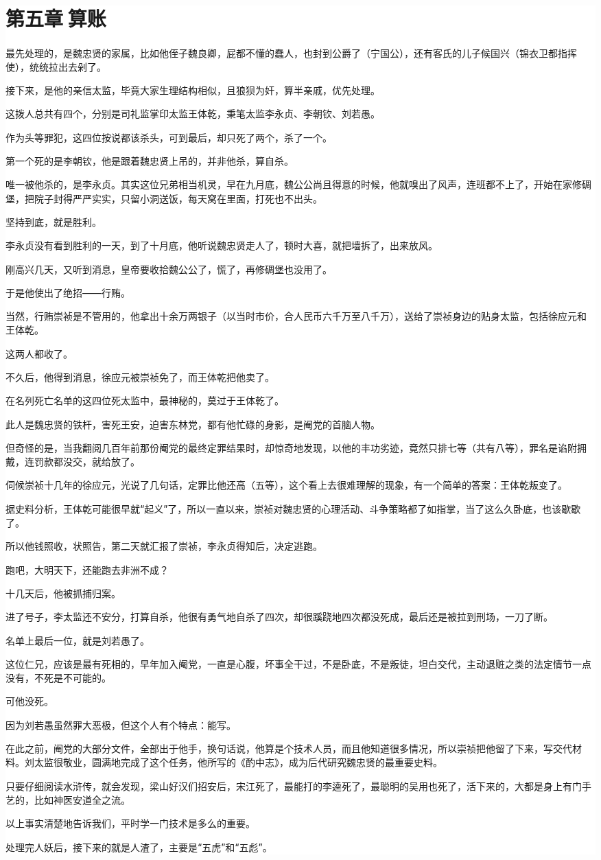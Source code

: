 #  第五章 算账

最先处理的，是魏忠贤的家属，比如他侄子魏良卿，屁都不懂的蠢人，也封到公爵了（宁国公），还有客氏的儿子候国兴（锦衣卫都指挥使），统统拉出去剁了。

接下来，是他的亲信太监，毕竟大家生理结构相似，且狼狈为奸，算半亲戚，优先处理。

这拨人总共有四个，分别是司礼监掌印太监王体乾，秉笔太监李永贞、李朝钦、刘若愚。

作为头等罪犯，这四位按说都该杀头，可到最后，却只死了两个，杀了一个。

第一个死的是李朝钦，他是跟着魏忠贤上吊的，并非他杀，算自杀。

唯一被他杀的，是李永贞。其实这位兄弟相当机灵，早在九月底，魏公公尚且得意的时候，他就嗅出了风声，连班都不上了，开始在家修碉堡，把院子封得严严实实，只留小洞送饭，每天窝在里面，打死也不出头。

坚持到底，就是胜利。

李永贞没有看到胜利的一天，到了十月底，他听说魏忠贤走人了，顿时大喜，就把墙拆了，出来放风。

刚高兴几天，又听到消息，皇帝要收拾魏公公了，慌了，再修碉堡也没用了。

于是他使出了绝招——行贿。

当然，行贿崇祯是不管用的，他拿出十余万两银子（以当时市价，合人民币六千万至八千万），送给了崇祯身边的贴身太监，包括徐应元和王体乾。

这两人都收了。

不久后，他得到消息，徐应元被崇祯免了，而王体乾把他卖了。

在名列死亡名单的这四位死太监中，最神秘的，莫过于王体乾了。

此人是魏忠贤的铁杆，害死王安，迫害东林党，都有他忙碌的身影，是阉党的首脑人物。

但奇怪的是，当我翻阅几百年前那份阉党的最终定罪结果时，却惊奇地发现，以他的丰功劣迹，竟然只排七等（共有八等），罪名是谄附拥戴，连罚款都没交，就给放了。

伺候崇祯十几年的徐应元，光说了几句话，定罪比他还高（五等），这个看上去很难理解的现象，有一个简单的答案：王体乾叛变了。

据史料分析，王体乾可能很早就“起义”了，所以一直以来，崇祯对魏忠贤的心理活动、斗争策略都了如指掌，当了这么久卧底，也该歇歇了。

所以他钱照收，状照告，第二天就汇报了崇祯，李永贞得知后，决定逃跑。

跑吧，大明天下，还能跑去非洲不成？

十几天后，他被抓捕归案。

进了号子，李太监还不安分，打算自杀，他很有勇气地自杀了四次，却很蹊跷地四次都没死成，最后还是被拉到刑场，一刀了断。

名单上最后一位，就是刘若愚了。

这位仁兄，应该是最有死相的，早年加入阉党，一直是心腹，坏事全干过，不是卧底，不是叛徒，坦白交代，主动退赃之类的法定情节一点没有，不死是不可能的。

可他没死。

因为刘若愚虽然罪大恶极，但这个人有个特点：能写。

在此之前，阉党的大部分文件，全部出于他手，换句话说，他算是个技术人员，而且他知道很多情况，所以崇祯把他留了下来，写交代材料。刘太监很敬业，圆满地完成了这个任务，他所写的《酌中志》，成为后代研究魏忠贤的最重要史料。

只要仔细阅读水浒传，就会发现，梁山好汉们招安后，宋江死了，最能打的李逵死了，最聪明的吴用也死了，活下来的，大都是身上有门手艺的，比如神医安道全之流。

以上事实清楚地告诉我们，平时学一门技术是多么的重要。

处理完人妖后，接下来的就是人渣了，主要是“五虎”和“五彪”。
